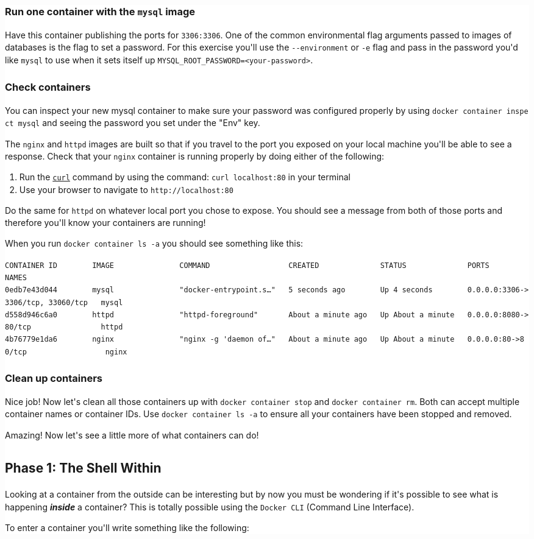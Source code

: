 ### Run one container with the `mysql` image

Have this container publishing the ports for `3306:3306`. One of the common
environmental flag arguments passed to images of databases is the flag to set a
password. For this exercise you'll use the `--environment` or `-e` flag and pass
in the password you'd like `mysql` to use when it sets itself up
`MYSQL_ROOT_PASSWORD=<your-password>`.

### Check containers

You can inspect your new mysql container to make sure your password was
configured properly by using `docker container inspect mysql` and seeing the
password you set under the "Env" key.

The `nginx` and `httpd` images are built so that if you travel to the port you
exposed on your local machine you'll be able to see a response. Check that your
`nginx` container is running properly by doing either of the following:

1. Run the [`curl`][curl] command by using the command: `curl localhost:80` in
   your terminal
2. Use your browser to navigate to `http://localhost:80`

Do the same for `httpd` on whatever local port you chose to expose. You should
see a message from both of those ports and therefore you'll know your containers
are running!

When you run `docker container ls -a` you should see something like this:

```ssh
CONTAINER ID        IMAGE               COMMAND                  CREATED              STATUS              PORTS                               NAMES
0edb7e43d044        mysql               "docker-entrypoint.s…"   5 seconds ago        Up 4 seconds        0.0.0.0:3306->3306/tcp, 33060/tcp   mysql
d558d946c6a0        httpd               "httpd-foreground"       About a minute ago   Up About a minute   0.0.0.0:8080->80/tcp                httpd
4b76779e1da6        nginx               "nginx -g 'daemon of…"   About a minute ago   Up About a minute   0.0.0.0:80->80/tcp                  nginx
```

### Clean up containers

Nice job! Now let's clean all those containers up with `docker container stop`
and `docker container rm`. Both can accept multiple container names or container
IDs. Use `docker container ls -a` to ensure all your containers have been
stopped and removed.

Amazing! Now let's see a little more of what containers can do!

## Phase 1: The Shell Within

Looking at a container from the outside can be interesting but by now you must
be wondering if it's possible to see what is happening **_inside_** a container?
This is totally possible using the `Docker CLI` (Command Line Interface).

To enter a container you'll write something like the following:


[wget]: http://www.gnu.org/software/wget/
[dockerhub]: https://hub.docker.com/
[httpd]: https://hub.docker.com/_/httpd
[expose]: https://we-are.bookmyshow.com/understanding-expose-in-dockerfile-266938b6a33d
[curl]: https://curl.haxx.se/
[alpine]: https://hub.docker.com/_/alpine
[detach]: https://medium.freecodecamp.org/dockers-detached-mode-for-beginners-c53095193ee9
[rr-dns]: https://en.wikipedia.org/wiki/Round-robin_DNS
[alias]: https://docs.docker.com/v17.12/edge/engine/reference/commandline/run/
[bridge]: https://docs.docker.com/network/bridge/
[nslookup]: http://www.kloth.net/services/nslookup.php
[load-balancer]: https://en.wikipedia.org/wiki/Load_balancing_%28computing%29
[bind-m]: https://docs.docker.com/storage/bind-mounts/
[name-volume]: https://success.docker.com/article/different-types-of-volumes
[dh-postgres]: https://hub.docker.com/_/postgres
[health]: https://docs.docker.com/engine/reference/run/#healthcheck